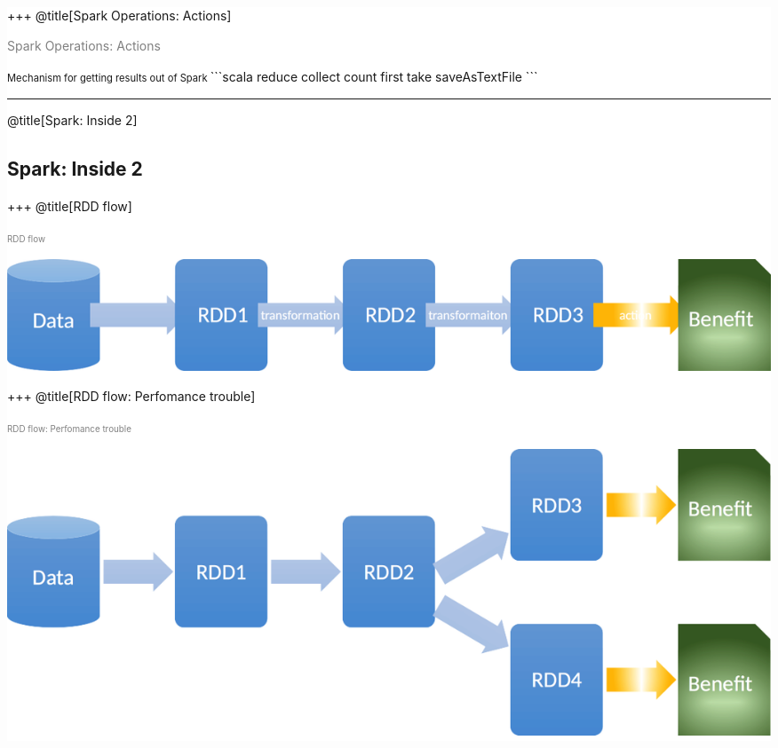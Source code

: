 
+++
@title[Spark Operations: Actions]

<p><span style="color:gray; font-size:1em">Spark Operations: Actions </span>
<p><span style="font-size:0.8em">Mechanism for getting results out of Spark </span>
```scala
reduce
collect
count
first
take
saveAsTextFile
```

---
@title[Spark: Inside 2]
## Spark: Inside 2

+++
@title[RDD flow]

<span style="color:gray; font-size:0.7em">RDD flow </span>

![Image-Absolute](pics/rdd-flow.png)

+++
@title[RDD flow: Perfomance trouble]

<span style="color:gray; font-size:0.7em">RDD flow: Perfomance trouble </span>

![Image-Absolute](pics/performance-trouble.png)
